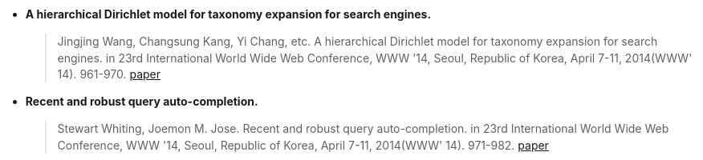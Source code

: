 
- **A hierarchical Dirichlet model for taxonomy expansion for search engines.**
    > Jingjing Wang, Changsung Kang, Yi Chang, etc. A hierarchical Dirichlet model for taxonomy expansion for search engines. in 23rd International World Wide Web Conference, WWW &apos;14, Seoul, Republic of Korea, April 7-11, 2014(WWW' 14). 961-970. [paper](https://doi.org/10.1145/2566486.2568037)


- **Recent and robust query auto-completion.**
    > Stewart Whiting, Joemon M. Jose. Recent and robust query auto-completion. in 23rd International World Wide Web Conference, WWW &apos;14, Seoul, Republic of Korea, April 7-11, 2014(WWW' 14). 971-982. [paper](https://doi.org/10.1145/2566486.2568009)
